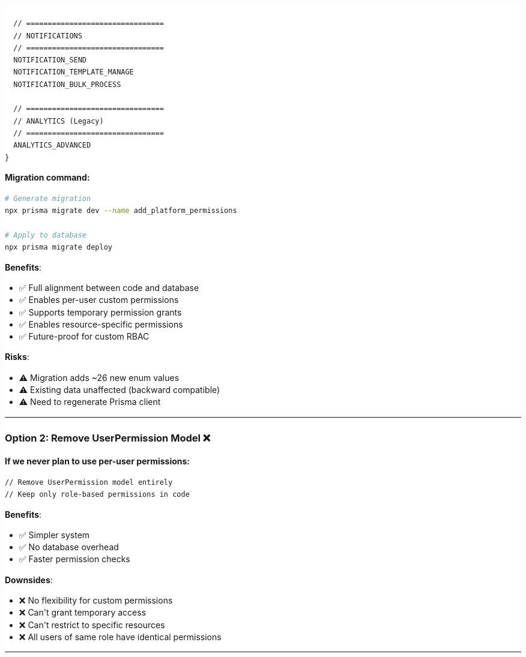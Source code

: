 ```prisma
  
  // ================================
  // NOTIFICATIONS
  // ================================
  NOTIFICATION_SEND
  NOTIFICATION_TEMPLATE_MANAGE
  NOTIFICATION_BULK_PROCESS
  
  // ================================
  // ANALYTICS (Legacy)
  // ================================
  ANALYTICS_ADVANCED
}
```

**Migration command:**
```bash
# Generate migration
npx prisma migrate dev --name add_platform_permissions

# Apply to database
npx prisma migrate deploy
```

**Benefits**:
- ✅ Full alignment between code and database
- ✅ Enables per-user custom permissions
- ✅ Supports temporary permission grants
- ✅ Enables resource-specific permissions
- ✅ Future-proof for custom RBAC

**Risks**:
- ⚠️ Migration adds ~26 new enum values
- ⚠️ Existing data unaffected (backward compatible)
- ⚠️ Need to regenerate Prisma client

---

### Option 2: Remove UserPermission Model ❌

**If we never plan to use per-user permissions:**

```prisma
// Remove UserPermission model entirely
// Keep only role-based permissions in code
```

**Benefits**:
- ✅ Simpler system
- ✅ No database overhead
- ✅ Faster permission checks

**Downsides**:
- ❌ No flexibility for custom permissions
- ❌ Can't grant temporary access
- ❌ Can't restrict to specific resources
- ❌ All users of same role have identical permissions

---